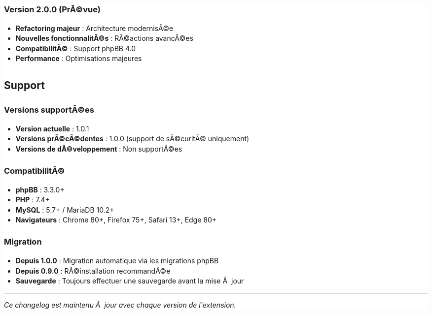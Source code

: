 ### Version 2.0.0 (PrÃ©vue)
- **Refactoring majeur** : Architecture modernisÃ©e
- **Nouvelles fonctionnalitÃ©s** : RÃ©actions avancÃ©es
- **CompatibilitÃ©** : Support phpBB 4.0
- **Performance** : Optimisations majeures

## Support

### Versions supportÃ©es
- **Version actuelle** : 1.0.1
- **Versions prÃ©cÃ©dentes** : 1.0.0 (support de sÃ©curitÃ© uniquement)
- **Versions de dÃ©veloppement** : Non supportÃ©es

### CompatibilitÃ©
- **phpBB** : 3.3.0+
- **PHP** : 7.4+
- **MySQL** : 5.7+ / MariaDB 10.2+
- **Navigateurs** : Chrome 80+, Firefox 75+, Safari 13+, Edge 80+

### Migration
- **Depuis 1.0.0** : Migration automatique via les migrations phpBB
- **Depuis 0.9.0** : RÃ©installation recommandÃ©e
- **Sauvegarde** : Toujours effectuer une sauvegarde avant la mise Ã  jour

---

*Ce changelog est maintenu Ã  jour avec chaque version de l'extension.*

